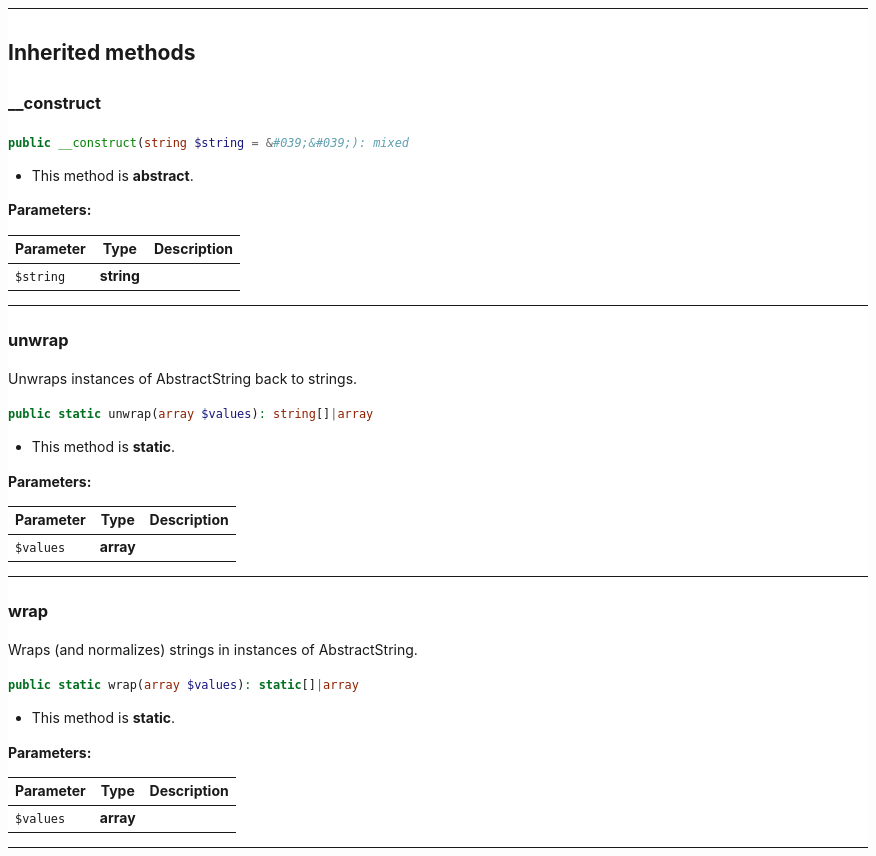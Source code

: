 ***

## Inherited methods

### __construct

```php
public __construct(string $string = &#039;&#039;): mixed
```

* This method is **abstract**.

**Parameters:**

| Parameter | Type | Description |
|-----------|------|-------------|
| `$string` | **string** |  |

***

### unwrap

Unwraps instances of AbstractString back to strings.

```php
public static unwrap(array $values): string[]|array
```

* This method is **static**.

**Parameters:**

| Parameter | Type | Description |
|-----------|------|-------------|
| `$values` | **array** |  |

***

### wrap

Wraps (and normalizes) strings in instances of AbstractString.

```php
public static wrap(array $values): static[]|array
```

* This method is **static**.

**Parameters:**

| Parameter | Type | Description |
|-----------|------|-------------|
| `$values` | **array** |  |

***
